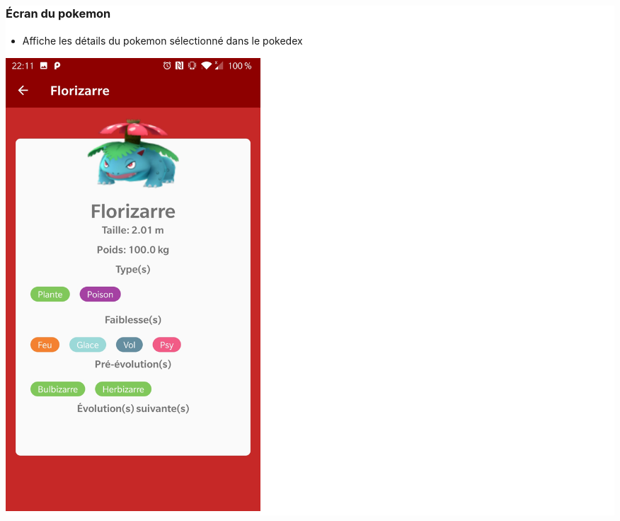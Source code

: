 ### Écran du pokemon
* Affiche les détails du pokemon sélectionné dans le pokedex
<img src="https://github.com/Rosutovein/Android4AProject/blob/master/img_readme/Pokemon.jpg" width="360" height="640" />
